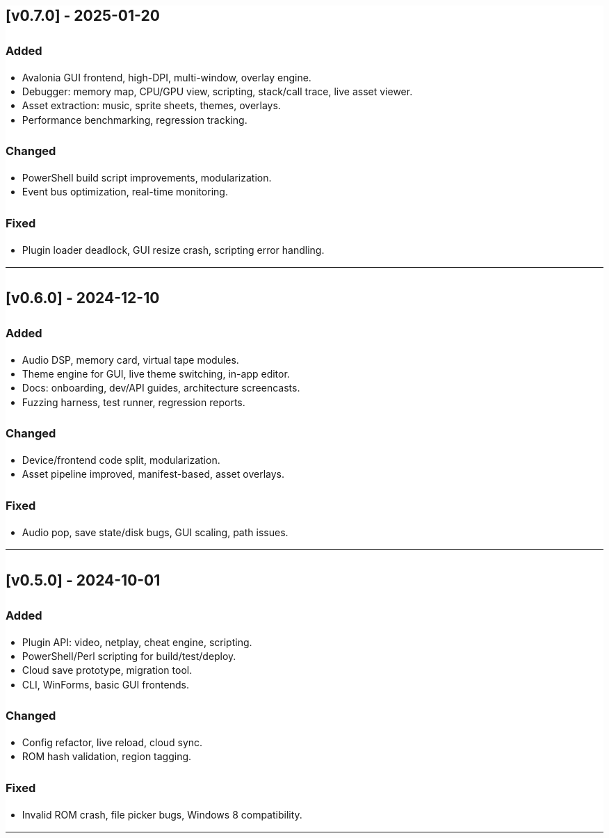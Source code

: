 ## [v0.7.0] - 2025-01-20

### Added
- Avalonia GUI frontend, high-DPI, multi-window, overlay engine.
- Debugger: memory map, CPU/GPU view, scripting, stack/call trace, live asset viewer.
- Asset extraction: music, sprite sheets, themes, overlays.
- Performance benchmarking, regression tracking.

### Changed
- PowerShell build script improvements, modularization.
- Event bus optimization, real-time monitoring.

### Fixed
- Plugin loader deadlock, GUI resize crash, scripting error handling.

---

## [v0.6.0] - 2024-12-10

### Added
- Audio DSP, memory card, virtual tape modules.
- Theme engine for GUI, live theme switching, in-app editor.
- Docs: onboarding, dev/API guides, architecture screencasts.
- Fuzzing harness, test runner, regression reports.

### Changed
- Device/frontend code split, modularization.
- Asset pipeline improved, manifest-based, asset overlays.

### Fixed
- Audio pop, save state/disk bugs, GUI scaling, path issues.

---

## [v0.5.0] - 2024-10-01

### Added
- Plugin API: video, netplay, cheat engine, scripting.
- PowerShell/Perl scripting for build/test/deploy.
- Cloud save prototype, migration tool.
- CLI, WinForms, basic GUI frontends.

### Changed
- Config refactor, live reload, cloud sync.
- ROM hash validation, region tagging.

### Fixed
- Invalid ROM crash, file picker bugs, Windows 8 compatibility.

---